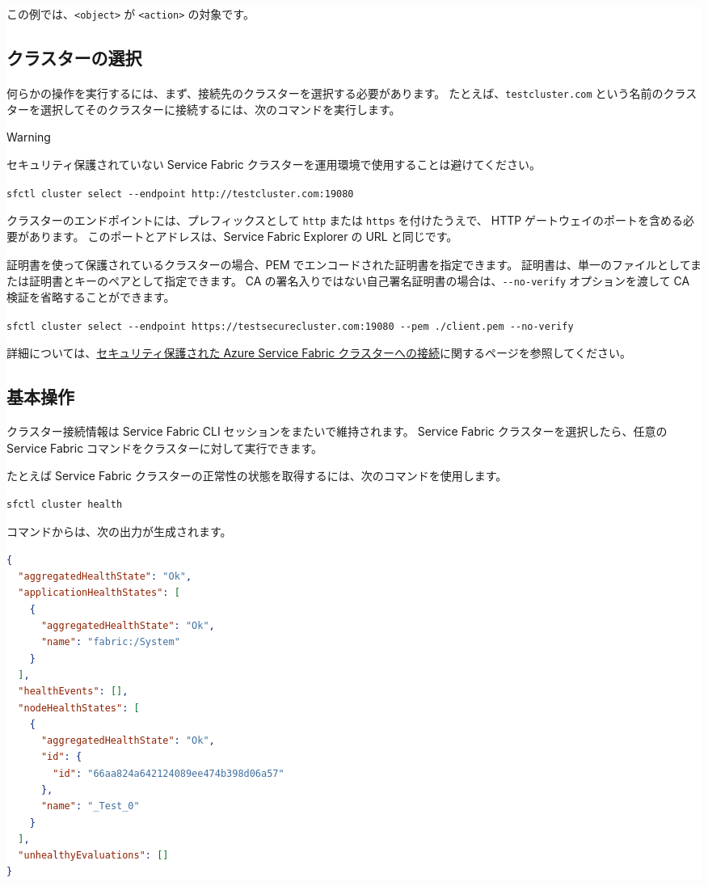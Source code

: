 この例では、`<object>` が `<action>` の対象です。

## <a name="select-a-cluster"></a>クラスターの選択

何らかの操作を実行するには、まず、接続先のクラスターを選択する必要があります。 たとえば、`testcluster.com` という名前のクラスターを選択してそのクラスターに接続するには、次のコマンドを実行します。

> [!WARNING]
> セキュリティ保護されていない Service Fabric クラスターを運用環境で使用することは避けてください。

```azurecli
sfctl cluster select --endpoint http://testcluster.com:19080
```

クラスターのエンドポイントには、プレフィックスとして `http` または `https` を付けたうえで、 HTTP ゲートウェイのポートを含める必要があります。 このポートとアドレスは、Service Fabric Explorer の URL と同じです。

証明書を使って保護されているクラスターの場合、PEM でエンコードされた証明書を指定できます。 証明書は、単一のファイルとしてまたは証明書とキーのペアとして指定できます。 CA の署名入りではない自己署名証明書の場合は、`--no-verify` オプションを渡して CA 検証を省略することができます。

```azurecli
sfctl cluster select --endpoint https://testsecurecluster.com:19080 --pem ./client.pem --no-verify
```

詳細については、[セキュリティ保護された Azure Service Fabric クラスターへの接続](service-fabric-connect-to-secure-cluster.md)に関するページを参照してください。

## <a name="basic-operations"></a>基本操作

クラスター接続情報は Service Fabric CLI セッションをまたいで維持されます。 Service Fabric クラスターを選択したら、任意の Service Fabric コマンドをクラスターに対して実行できます。

たとえば Service Fabric クラスターの正常性の状態を取得するには、次のコマンドを使用します。

```azurecli
sfctl cluster health
```

コマンドからは、次の出力が生成されます。

```json
{
  "aggregatedHealthState": "Ok",
  "applicationHealthStates": [
    {
      "aggregatedHealthState": "Ok",
      "name": "fabric:/System"
    }
  ],
  "healthEvents": [],
  "nodeHealthStates": [
    {
      "aggregatedHealthState": "Ok",
      "id": {
        "id": "66aa824a642124089ee474b398d06a57"
      },
      "name": "_Test_0"
    }
  ],
  "unhealthyEvaluations": []
}
```
